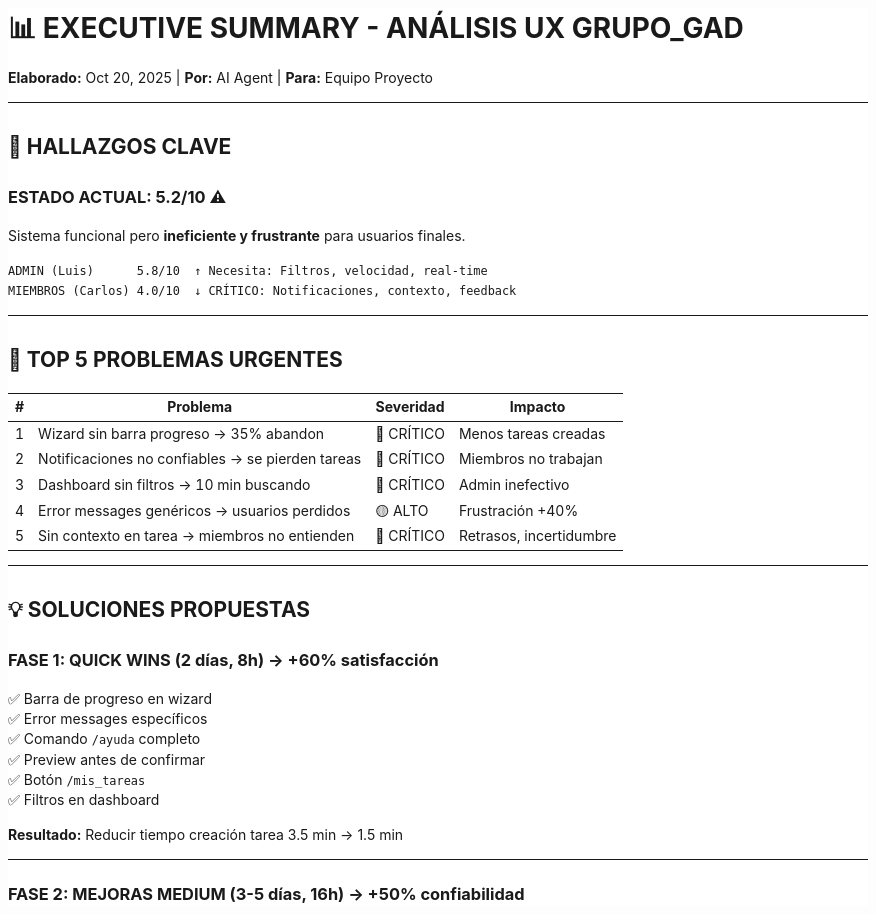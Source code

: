 # 📊 EXECUTIVE SUMMARY - ANÁLISIS UX GRUPO_GAD

**Elaborado:** Oct 20, 2025 | **Por:** AI Agent | **Para:** Equipo Proyecto

---

## 🎯 HALLAZGOS CLAVE

### ESTADO ACTUAL: 5.2/10 ⚠️

Sistema funcional pero **ineficiente y frustrante** para usuarios finales.

```
ADMIN (Luis)      5.8/10  ↑ Necesita: Filtros, velocidad, real-time
MIEMBROS (Carlos) 4.0/10  ↓ CRÍTICO: Notificaciones, contexto, feedback
```

---

## 🔴 TOP 5 PROBLEMAS URGENTES

| # | Problema | Severidad | Impacto |
|---|----------|-----------|---------|
| 1 | Wizard sin barra progreso → 35% abandon | 🔴 CRÍTICO | Menos tareas creadas |
| 2 | Notificaciones no confiables → se pierden tareas | 🔴 CRÍTICO | Miembros no trabajan |
| 3 | Dashboard sin filtros → 10 min buscando | 🔴 CRÍTICO | Admin inefectivo |
| 4 | Error messages genéricos → usuarios perdidos | 🟡 ALTO | Frustración +40% |
| 5 | Sin contexto en tarea → miembros no entienden | 🔴 CRÍTICO | Retrasos, incertidumbre |

---

## 💡 SOLUCIONES PROPUESTAS

### **FASE 1: QUICK WINS (2 días, 8h) → +60% satisfacción**

✅ Barra de progreso en wizard  
✅ Error messages específicos  
✅ Comando `/ayuda` completo  
✅ Preview antes de confirmar  
✅ Botón `/mis_tareas`  
✅ Filtros en dashboard  

**Resultado:** Reducir tiempo creación tarea 3.5 min → 1.5 min

---

### **FASE 2: MEJORAS MEDIUM (3-5 días, 16h) → +50% confiabilidad**
